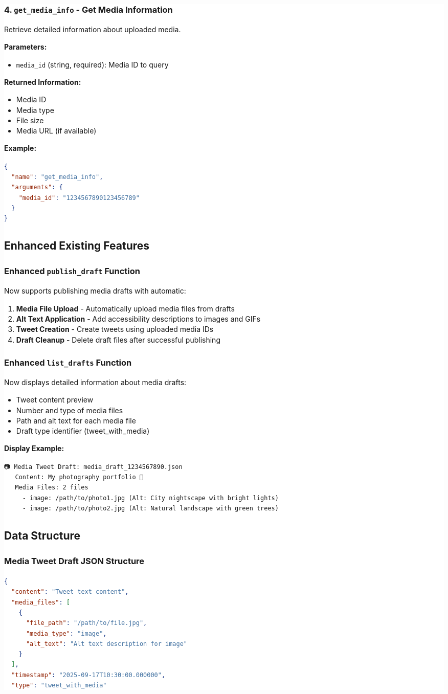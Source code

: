 ### 4. `get_media_info` - Get Media Information
Retrieve detailed information about uploaded media.

**Parameters:**
- `media_id` (string, required): Media ID to query

**Returned Information:**
- Media ID
- Media type
- File size
- Media URL (if available)

**Example:**
```json
{
  "name": "get_media_info",
  "arguments": {
    "media_id": "1234567890123456789"
  }
}
```

## Enhanced Existing Features

### Enhanced `publish_draft` Function
Now supports publishing media drafts with automatic:

1. **Media File Upload** - Automatically upload media files from drafts
2. **Alt Text Application** - Add accessibility descriptions to images and GIFs
3. **Tweet Creation** - Create tweets using uploaded media IDs
4. **Draft Cleanup** - Delete draft files after successful publishing

### Enhanced `list_drafts` Function
Now displays detailed information about media drafts:

- Tweet content preview
- Number and type of media files
- Path and alt text for each media file
- Draft type identifier (tweet_with_media)

**Display Example:**
```
📷 Media Tweet Draft: media_draft_1234567890.json
   Content: My photography portfolio 📸
   Media Files: 2 files
     - image: /path/to/photo1.jpg (Alt: City nightscape with bright lights)
     - image: /path/to/photo2.jpg (Alt: Natural landscape with green trees)
```

## Data Structure

### Media Tweet Draft JSON Structure
```json
{
  "content": "Tweet text content",
  "media_files": [
    {
      "file_path": "/path/to/file.jpg",
      "media_type": "image",
      "alt_text": "Alt text description for image"
    }
  ],
  "timestamp": "2025-09-17T10:30:00.000000",
  "type": "tweet_with_media"
```